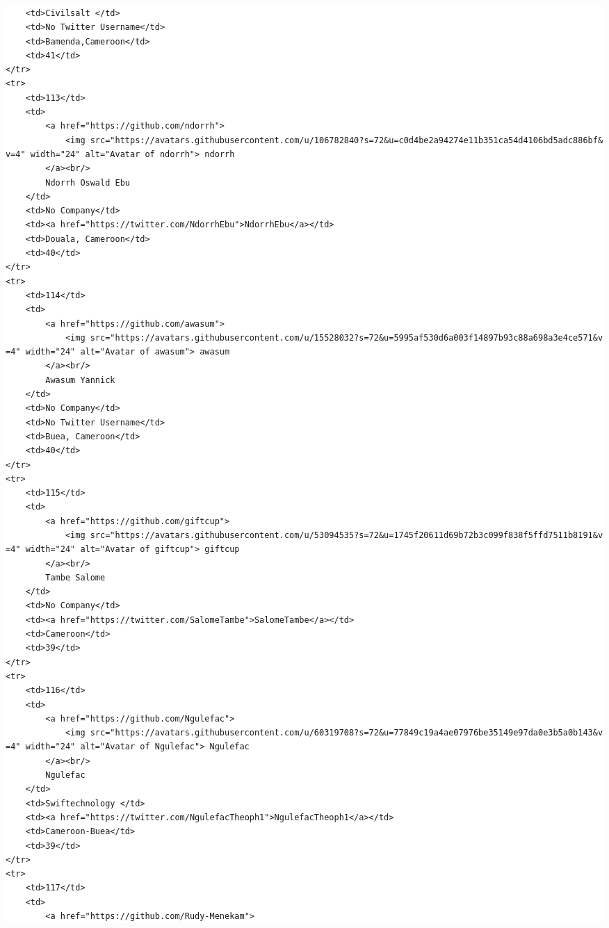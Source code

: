 		<td>Civilsalt </td>
		<td>No Twitter Username</td>
		<td>Bamenda,Cameroon</td>
		<td>41</td>
	</tr>
	<tr>
		<td>113</td>
		<td>
			<a href="https://github.com/ndorrh">
				<img src="https://avatars.githubusercontent.com/u/106782840?s=72&u=c0d4be2a94274e11b351ca54d4106bd5adc886bf&v=4" width="24" alt="Avatar of ndorrh"> ndorrh
			</a><br/>
			Ndorrh Oswald Ebu
		</td>
		<td>No Company</td>
		<td><a href="https://twitter.com/NdorrhEbu">NdorrhEbu</a></td>
		<td>Douala, Cameroon</td>
		<td>40</td>
	</tr>
	<tr>
		<td>114</td>
		<td>
			<a href="https://github.com/awasum">
				<img src="https://avatars.githubusercontent.com/u/15528032?s=72&u=5995af530d6a003f14897b93c88a698a3e4ce571&v=4" width="24" alt="Avatar of awasum"> awasum
			</a><br/>
			Awasum Yannick
		</td>
		<td>No Company</td>
		<td>No Twitter Username</td>
		<td>Buea, Cameroon</td>
		<td>40</td>
	</tr>
	<tr>
		<td>115</td>
		<td>
			<a href="https://github.com/giftcup">
				<img src="https://avatars.githubusercontent.com/u/53094535?s=72&u=1745f20611d69b72b3c099f838f5ffd7511b8191&v=4" width="24" alt="Avatar of giftcup"> giftcup
			</a><br/>
			Tambe Salome
		</td>
		<td>No Company</td>
		<td><a href="https://twitter.com/SalomeTambe">SalomeTambe</a></td>
		<td>Cameroon</td>
		<td>39</td>
	</tr>
	<tr>
		<td>116</td>
		<td>
			<a href="https://github.com/Ngulefac">
				<img src="https://avatars.githubusercontent.com/u/60319708?s=72&u=77849c19a4ae07976be35149e97da0e3b5a0b143&v=4" width="24" alt="Avatar of Ngulefac"> Ngulefac
			</a><br/>
			Ngulefac
		</td>
		<td>Swiftechnology </td>
		<td><a href="https://twitter.com/NgulefacTheoph1">NgulefacTheoph1</a></td>
		<td>Cameroon-Buea</td>
		<td>39</td>
	</tr>
	<tr>
		<td>117</td>
		<td>
			<a href="https://github.com/Rudy-Menekam">